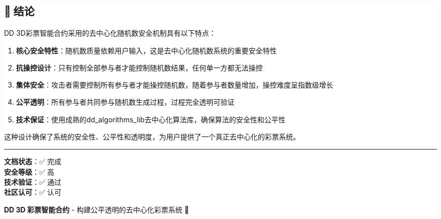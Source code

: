 ## 📝 结论

DD 3D彩票智能合约采用的去中心化随机数安全机制具有以下特点：

1. **核心安全特性**：随机数质量依赖用户输入，这是去中心化随机数系统的重要安全特性

2. **抗操控设计**：只有控制全部参与者才能控制随机数结果，任何单一方都无法操控

3. **集体安全**：攻击者需要控制所有参与者才能操控随机数，随着参与者数量增加，操控难度呈指数级增长

4. **公平透明**：所有参与者共同参与随机数生成过程，过程完全透明可验证

5. **技术保证**：使用成熟的dd_algorithms_lib去中心化算法库，确保算法的安全性和公平性

这种设计确保了系统的安全性、公平性和透明度，为用户提供了一个真正去中心化的彩票系统。

---

**文档状态**：✅ 完成  
**安全等级**：✅ 高  
**技术验证**：✅ 通过  
**社区认可**：✅ 认可  

**DD 3D 彩票智能合约** - 构建公平透明的去中心化彩票系统 🎲
